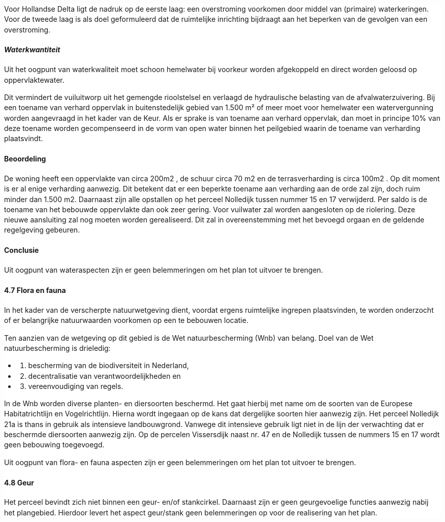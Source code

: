 Voor Hollandse Delta ligt de nadruk op de eerste laag: een overstroming voorkomen door middel van (primaire) waterkeringen. Voor de tweede laag is als doel geformuleerd dat de ruimtelijke inrichting bijdraagt aan het beperken van de gevolgen van een overstroming.

#### *Waterkwantiteit*

Uit het oogpunt van waterkwaliteit moet schoon hemelwater bij voorkeur worden afgekoppeld en direct worden geloosd op oppervlaktewater.

Dit vermindert de vuiluitworp uit het gemengde rioolstelsel en verlaagd de hydraulische belasting van de afvalwaterzuivering. Bij een toename van verhard oppervlak in buitenstedelijk gebied van 1.500 m² of meer moet voor hemelwater een watervergunning worden aangevraagd in het kader van de Keur. Als er sprake is van toename aan verhard oppervlak, dan moet in principe 10% van deze toename worden gecompenseerd in de vorm van open water binnen het peilgebied waarin de toename van verharding plaatsvindt.

#### **Beoordeling**

De woning heeft een oppervlakte van circa 200m2 , de schuur circa 70 m2 en de terrasverharding is circa 100m2 . Op dit moment is er al enige verharding aanwezig. Dit betekent dat er een beperkte toename aan verharding aan de orde zal zijn, doch ruim minder dan 1.500 m2. Daarnaast zijn alle opstallen op het perceel Nolledijk tussen nummer 15 en 17 verwijderd. Per saldo is de toename van het bebouwde oppervlakte dan ook zeer gering. Voor vuilwater zal worden aangesloten op de riolering. Deze nieuwe aansluiting zal nog moeten worden gerealiseerd. Dit zal in overeenstemming met het bevoegd orgaan en de geldende regelgeving gebeuren.

#### **Conclusie**

Uit oogpunt van wateraspecten zijn er geen belemmeringen om het plan tot uitvoer te brengen.

#### **4.7 Flora en fauna**

In het kader van de verscherpte natuurwetgeving dient, voordat ergens ruimtelijke ingrepen plaatsvinden, te worden onderzocht of er belangrijke natuurwaarden voorkomen op een te bebouwen locatie.

Ten aanzien van de wetgeving op dit gebied is de Wet natuurbescherming (Wnb) van belang. Doel van de Wet natuurbescherming is drieledig:

- 1. bescherming van de biodiversiteit in Nederland,
- 2. decentralisatie van verantwoordelijkheden en
- 3. vereenvoudiging van regels.

In de Wnb worden diverse planten- en diersoorten beschermd. Het gaat hierbij met name om de soorten van de Europese Habitatrichtlijn en Vogelrichtlijn. Hierna wordt ingegaan op de kans dat dergelijke soorten hier aanwezig zijn. Het perceel Nolledijk 21a is thans in gebruik als intensieve landbouwgrond. Vanwege dit intensieve gebruik ligt niet in de lijn der verwachting dat er beschermde diersoorten aanwezig zijn. Op de percelen Vissersdijk naast nr. 47 en de Nolledijk tussen de nummers 15 en 17 wordt geen bebouwing toegevoegd.

Uit oogpunt van flora- en fauna aspecten zijn er geen belemmeringen om het plan tot uitvoer te brengen.

#### **4.8 Geur**

Het perceel bevindt zich niet binnen een geur- en/of stankcirkel. Daarnaast zijn er geen geurgevoelige functies aanwezig nabij het plangebied. Hierdoor levert het aspect geur/stank geen belemmeringen op voor de realisering van het plan.
